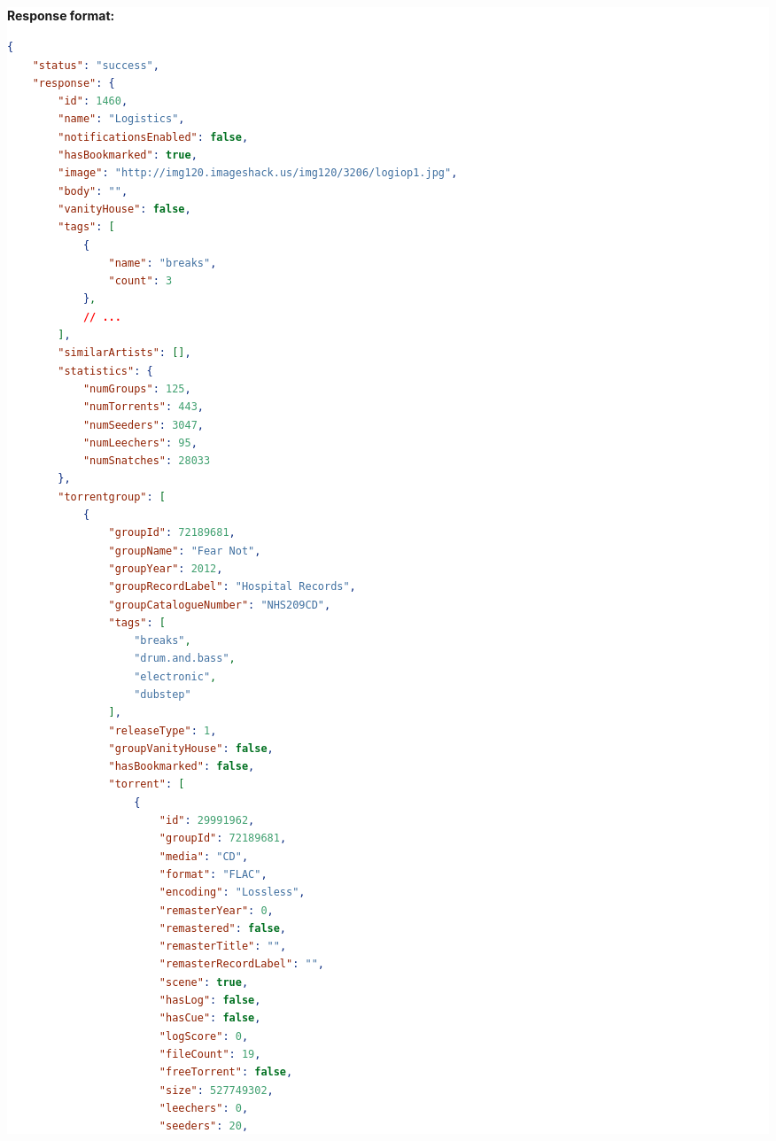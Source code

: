 **Response format:**

```json
{
    "status": "success",
    "response": {
        "id": 1460,
        "name": "Logistics",
        "notificationsEnabled": false,
        "hasBookmarked": true,
        "image": "http://img120.imageshack.us/img120/3206/logiop1.jpg",
        "body": "",
        "vanityHouse": false,
        "tags": [
            {
                "name": "breaks",
                "count": 3
            },
            // ...
        ],
        "similarArtists": [],
        "statistics": {
            "numGroups": 125,
            "numTorrents": 443,
            "numSeeders": 3047,
            "numLeechers": 95,
            "numSnatches": 28033
        },
        "torrentgroup": [
            {
                "groupId": 72189681,
                "groupName": "Fear Not",
                "groupYear": 2012,
                "groupRecordLabel": "Hospital Records",
                "groupCatalogueNumber": "NHS209CD",
                "tags": [
                    "breaks",
                    "drum.and.bass",
                    "electronic",
                    "dubstep"
                ],
                "releaseType": 1,
                "groupVanityHouse": false,
                "hasBookmarked": false,
                "torrent": [
                    {
                        "id": 29991962,
                        "groupId": 72189681,
                        "media": "CD",
                        "format": "FLAC",
                        "encoding": "Lossless",
                        "remasterYear": 0,
                        "remastered": false,
                        "remasterTitle": "",
                        "remasterRecordLabel": "",
                        "scene": true,
                        "hasLog": false,
                        "hasCue": false,
                        "logScore": 0,
                        "fileCount": 19,
                        "freeTorrent": false,
                        "size": 527749302,
                        "leechers": 0,
                        "seeders": 20,
```